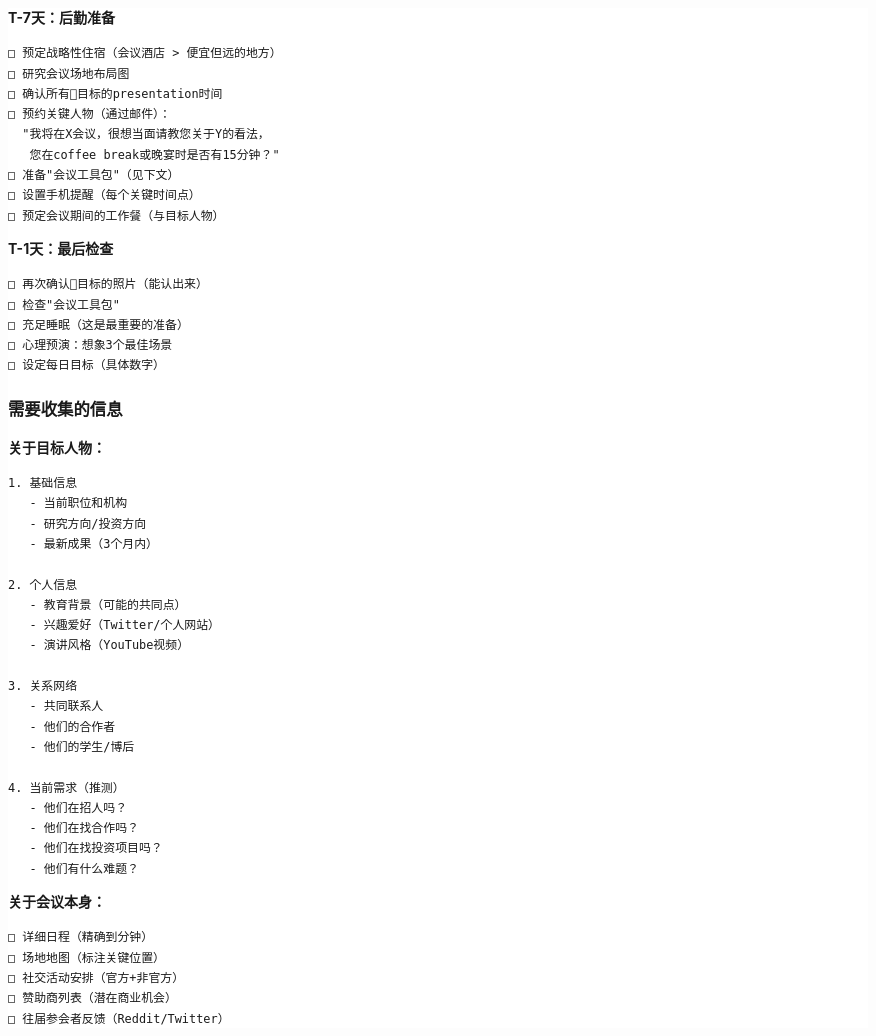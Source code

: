 **T-7天：后勤准备**

```
□ 预定战略性住宿（会议酒店 > 便宜但远的地方）
□ 研究会议场地布局图
□ 确认所有🔴目标的presentation时间
□ 预约关键人物（通过邮件）：
  "我将在X会议，很想当面请教您关于Y的看法，
   您在coffee break或晚宴时是否有15分钟？"
□ 准备"会议工具包"（见下文）
□ 设置手机提醒（每个关键时间点）
□ 预定会议期间的工作餐（与目标人物）
```

**T-1天：最后检查**

```
□ 再次确认🔴目标的照片（能认出来）
□ 检查"会议工具包"
□ 充足睡眠（这是最重要的准备）
□ 心理预演：想象3个最佳场景
□ 设定每日目标（具体数字）
```

### 需要收集的信息

**关于目标人物：**
```
1. 基础信息
   - 当前职位和机构
   - 研究方向/投资方向
   - 最新成果（3个月内）

2. 个人信息
   - 教育背景（可能的共同点）
   - 兴趣爱好（Twitter/个人网站）
   - 演讲风格（YouTube视频）

3. 关系网络
   - 共同联系人
   - 他们的合作者
   - 他们的学生/博后

4. 当前需求（推测）
   - 他们在招人吗？
   - 他们在找合作吗？
   - 他们在找投资项目吗？
   - 他们有什么难题？
```

**关于会议本身：**
```
□ 详细日程（精确到分钟）
□ 场地地图（标注关键位置）
□ 社交活动安排（官方+非官方）
□ 赞助商列表（潜在商业机会）
□ 往届参会者反馈（Reddit/Twitter）
```
